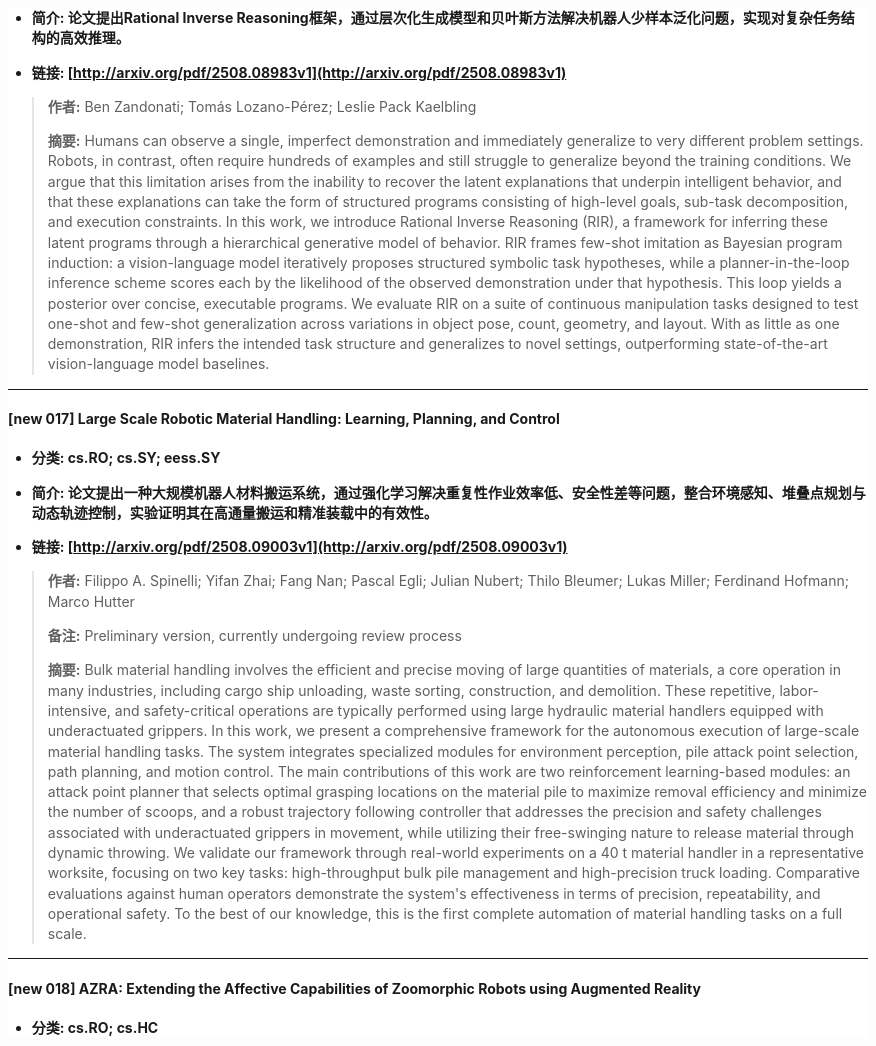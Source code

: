 - **简介: 论文提出Rational Inverse Reasoning框架，通过层次化生成模型和贝叶斯方法解决机器人少样本泛化问题，实现对复杂任务结构的高效推理。**

- **链接: [http://arxiv.org/pdf/2508.08983v1](http://arxiv.org/pdf/2508.08983v1)**

> **作者:** Ben Zandonati; Tomás Lozano-Pérez; Leslie Pack Kaelbling
>
> **摘要:** Humans can observe a single, imperfect demonstration and immediately generalize to very different problem settings. Robots, in contrast, often require hundreds of examples and still struggle to generalize beyond the training conditions. We argue that this limitation arises from the inability to recover the latent explanations that underpin intelligent behavior, and that these explanations can take the form of structured programs consisting of high-level goals, sub-task decomposition, and execution constraints. In this work, we introduce Rational Inverse Reasoning (RIR), a framework for inferring these latent programs through a hierarchical generative model of behavior. RIR frames few-shot imitation as Bayesian program induction: a vision-language model iteratively proposes structured symbolic task hypotheses, while a planner-in-the-loop inference scheme scores each by the likelihood of the observed demonstration under that hypothesis. This loop yields a posterior over concise, executable programs. We evaluate RIR on a suite of continuous manipulation tasks designed to test one-shot and few-shot generalization across variations in object pose, count, geometry, and layout. With as little as one demonstration, RIR infers the intended task structure and generalizes to novel settings, outperforming state-of-the-art vision-language model baselines.
>
---
#### [new 017] Large Scale Robotic Material Handling: Learning, Planning, and Control
- **分类: cs.RO; cs.SY; eess.SY**

- **简介: 论文提出一种大规模机器人材料搬运系统，通过强化学习解决重复性作业效率低、安全性差等问题，整合环境感知、堆叠点规划与动态轨迹控制，实验证明其在高通量搬运和精准装载中的有效性。**

- **链接: [http://arxiv.org/pdf/2508.09003v1](http://arxiv.org/pdf/2508.09003v1)**

> **作者:** Filippo A. Spinelli; Yifan Zhai; Fang Nan; Pascal Egli; Julian Nubert; Thilo Bleumer; Lukas Miller; Ferdinand Hofmann; Marco Hutter
>
> **备注:** Preliminary version, currently undergoing review process
>
> **摘要:** Bulk material handling involves the efficient and precise moving of large quantities of materials, a core operation in many industries, including cargo ship unloading, waste sorting, construction, and demolition. These repetitive, labor-intensive, and safety-critical operations are typically performed using large hydraulic material handlers equipped with underactuated grippers. In this work, we present a comprehensive framework for the autonomous execution of large-scale material handling tasks. The system integrates specialized modules for environment perception, pile attack point selection, path planning, and motion control. The main contributions of this work are two reinforcement learning-based modules: an attack point planner that selects optimal grasping locations on the material pile to maximize removal efficiency and minimize the number of scoops, and a robust trajectory following controller that addresses the precision and safety challenges associated with underactuated grippers in movement, while utilizing their free-swinging nature to release material through dynamic throwing. We validate our framework through real-world experiments on a 40 t material handler in a representative worksite, focusing on two key tasks: high-throughput bulk pile management and high-precision truck loading. Comparative evaluations against human operators demonstrate the system's effectiveness in terms of precision, repeatability, and operational safety. To the best of our knowledge, this is the first complete automation of material handling tasks on a full scale.
>
---
#### [new 018] AZRA: Extending the Affective Capabilities of Zoomorphic Robots using Augmented Reality
- **分类: cs.RO; cs.HC**
